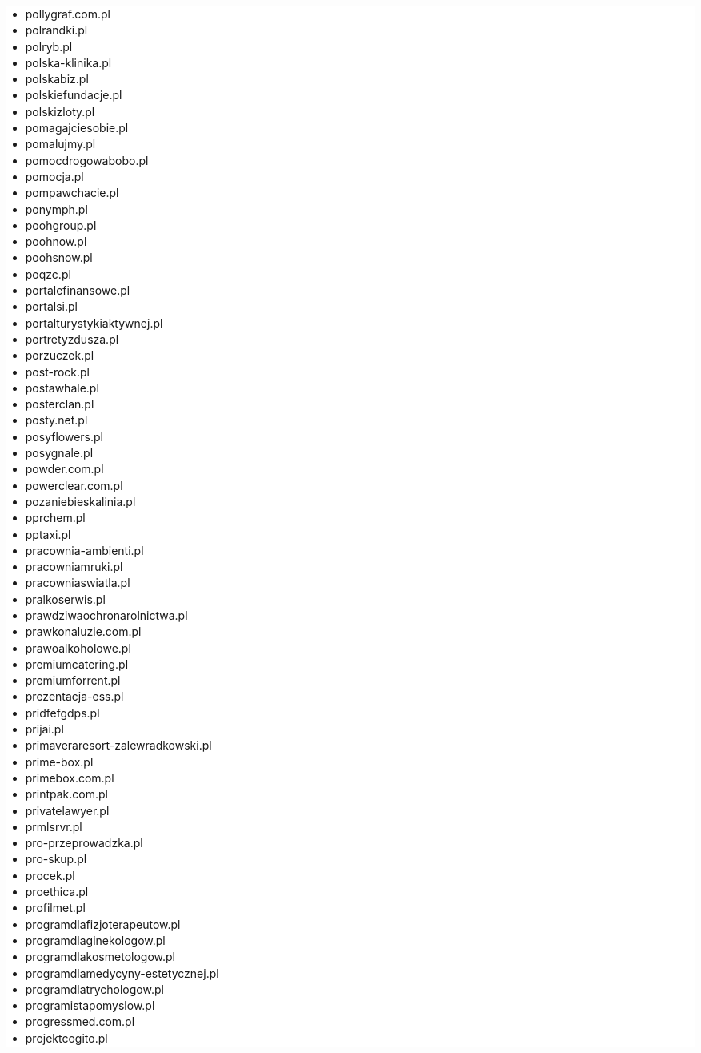 - pollygraf.com.pl
- polrandki.pl
- polryb.pl
- polska-klinika.pl
- polskabiz.pl
- polskiefundacje.pl
- polskizloty.pl
- pomagajciesobie.pl
- pomalujmy.pl
- pomocdrogowabobo.pl
- pomocja.pl
- pompawchacie.pl
- ponymph.pl
- poohgroup.pl
- poohnow.pl
- poohsnow.pl
- poqzc.pl
- portalefinansowe.pl
- portalsi.pl
- portalturystykiaktywnej.pl
- portretyzdusza.pl
- porzuczek.pl
- post-rock.pl
- postawhale.pl
- posterclan.pl
- posty.net.pl
- posyflowers.pl
- posygnale.pl
- powder.com.pl
- powerclear.com.pl
- pozaniebieskalinia.pl
- pprchem.pl
- pptaxi.pl
- pracownia-ambienti.pl
- pracowniamruki.pl
- pracowniaswiatla.pl
- pralkoserwis.pl
- prawdziwaochronarolnictwa.pl
- prawkonaluzie.com.pl
- prawoalkoholowe.pl
- premiumcatering.pl
- premiumforrent.pl
- prezentacja-ess.pl
- pridfefgdps.pl
- prijai.pl
- primaveraresort-zalewradkowski.pl
- prime-box.pl
- primebox.com.pl
- printpak.com.pl
- privatelawyer.pl
- prmlsrvr.pl
- pro-przeprowadzka.pl
- pro-skup.pl
- procek.pl
- proethica.pl
- profilmet.pl
- programdlafizjoterapeutow.pl
- programdlaginekologow.pl
- programdlakosmetologow.pl
- programdlamedycyny-estetycznej.pl
- programdlatrychologow.pl
- programistapomyslow.pl
- progressmed.com.pl
- projektcogito.pl